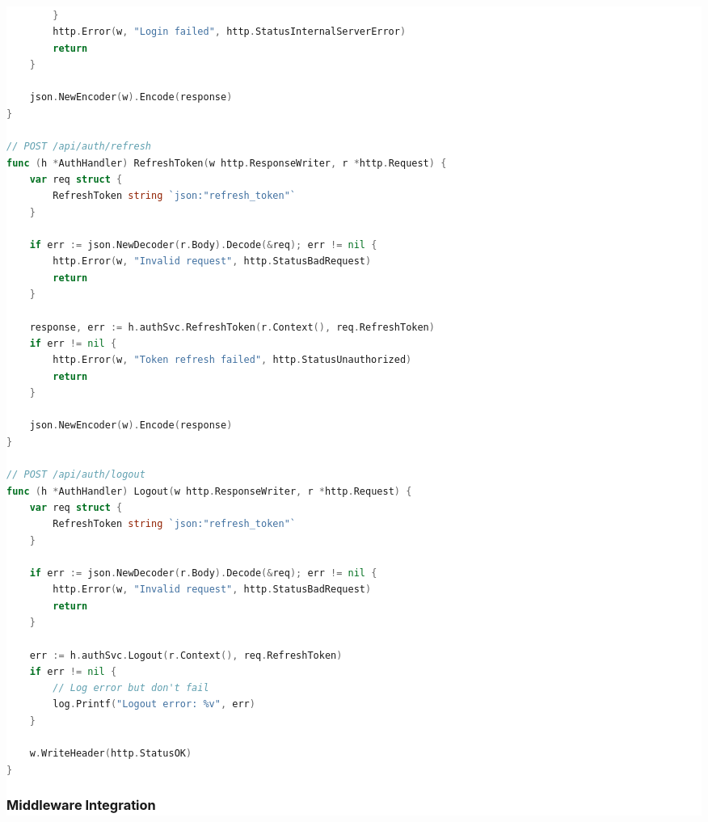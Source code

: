 ```go
        }
        http.Error(w, "Login failed", http.StatusInternalServerError)
        return
    }
    
    json.NewEncoder(w).Encode(response)
}

// POST /api/auth/refresh
func (h *AuthHandler) RefreshToken(w http.ResponseWriter, r *http.Request) {
    var req struct {
        RefreshToken string `json:"refresh_token"`
    }
    
    if err := json.NewDecoder(r.Body).Decode(&req); err != nil {
        http.Error(w, "Invalid request", http.StatusBadRequest)
        return
    }
    
    response, err := h.authSvc.RefreshToken(r.Context(), req.RefreshToken)
    if err != nil {
        http.Error(w, "Token refresh failed", http.StatusUnauthorized)
        return
    }
    
    json.NewEncoder(w).Encode(response)
}

// POST /api/auth/logout
func (h *AuthHandler) Logout(w http.ResponseWriter, r *http.Request) {
    var req struct {
        RefreshToken string `json:"refresh_token"`
    }
    
    if err := json.NewDecoder(r.Body).Decode(&req); err != nil {
        http.Error(w, "Invalid request", http.StatusBadRequest)
        return
    }
    
    err := h.authSvc.Logout(r.Context(), req.RefreshToken)
    if err != nil {
        // Log error but don't fail
        log.Printf("Logout error: %v", err)
    }
    
    w.WriteHeader(http.StatusOK)
}
```

### Middleware Integration
